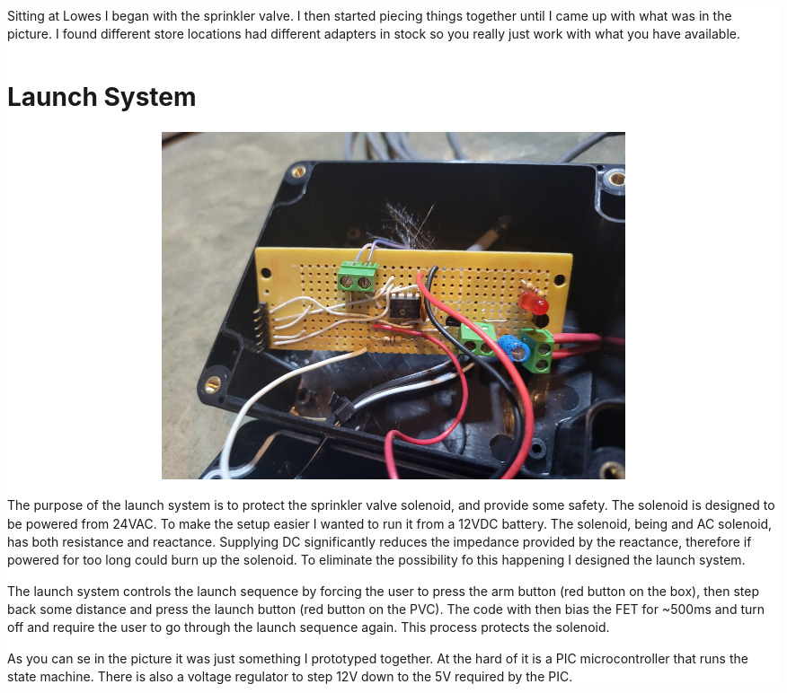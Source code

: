 Sitting at Lowes I began with the sprinkler valve. I then started piecing things together until I came up with what was in the picture. I found different store locations had different adapters in stock so you really just work with what you have available.

# Launch System
<p align="center"><img src="images/board.jpg" width="60%"></p>

The purpose of the launch system is to protect the sprinkler valve solenoid, and provide some safety. The solenoid is designed to be powered from 24VAC. To make the setup easier I wanted to run it from a 12VDC battery. The solenoid, being and AC solenoid, has both resistance and reactance. Supplying DC significantly reduces the impedance provided by the reactance, therefore if powered for too long could burn up the solenoid. To eliminate the possibility fo this happening I designed the launch system.

The launch system controls the launch sequence by forcing the user to press the arm button (red button on the box), then step back some distance and press the launch button (red button on the PVC). The code with then bias the FET for ~500ms and turn off and require the user to go through the launch sequence again. This process protects the solenoid.

As you can se in the picture it was just something I prototyped together. At the hard of it is a PIC microcontroller that runs the state machine. There is also a voltage regulator to step 12V down to the 5V required by the PIC. 